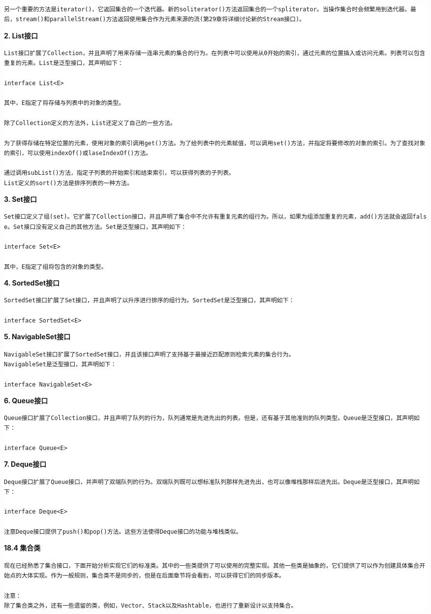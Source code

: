 	另一个重要的方法是iterator()，它返回集合的一个迭代器。新的soliterator()方法返回集合的一个spliterator。当操作集合时会频繁用到迭代器。最后，stream()和parallelStream()方法返回使用集合作为元素来源的流(第29章将详细讨论新的Stream接口)。 
	
**2. List接口**

	List接口扩展了Collection，并且声明了用来存储一连串元素的集合的行为。在列表中可以使用从0开始的索引，通过元素的位置插入或访问元素。列表可以包含重复的元素。List是泛型接口，其声明如下：
	
	interface List<E>
	
	其中，E指定了将存储与列表中的对象的类型。
	
	除了Collection定义的方法外，List还定义了自己的一些方法。
	
	为了获得存储在特定位置的元素，使用对象的索引调用get()方法。为了给列表中的元素赋值，可以调用set()方法，并指定将要修改的对象的索引。为了查找对象的索引，可以使用indexOf()或laseIndexOf()方法。 
	
	通过调用subList()方法，指定子列表的开始索引和结束索引，可以获得列表的子列表。
	List定义的sort()方法是排序列表的一种方法。
	
**3. Set接口**

	Set接口定义了组(set)。它扩展了Collection接口，并且声明了集合中不允许有重复元素的组行为。所以，如果为组添加重复的元素，add()方法就会返回false。Set接口没有定义自己的其他方法。Set是泛型接口，其声明如下：
	
	interface Set<E>
	
	其中，E指定了组将包含的对象的类型。
	
**4. SortedSet接口**

	SortedSet接口扩展了Set接口，并且声明了以升序进行排序的组行为。SortedSet是泛型接口，其声明如下：
	
	interface SortedSet<E>
	
**5. NavigableSet接口**

	NavigableSet接口扩展了SortedSet接口，并且该接口声明了支持基于最接近匹配原则检索元素的集合行为。
	NavigableSet是泛型接口，其声明如下：
	
	interface NavigableSet<E>
	
**6. Queue接口**

	Queue接口扩展了Collection接口，并且声明了队列的行为，队列通常是先进先出的列表。但是，还有基于其他准则的队列类型。Queue是泛型接口，其声明如下：
	
	interface Queue<E>
	
**7. Deque接口**

	Deque接口扩展了Queue接口，并声明了双端队列的行为。双端队列既可以想标准队列那样先进先出，也可以像堆栈那样后进先出。Deque是泛型接口，其声明如下：
	
	interface Deque<E> 
	
	注意Deque接口提供了push()和pop()方法。这些方法使得Deque接口的功能与堆栈类似。
	
**18.4 集合类** 

	现在已经熟悉了集合接口，下面开始分析实现它们的标准类。其中的一些类提供了可以使用的完整实现。其他一些类是抽象的，它们提供了可以作为创建具体集合开始点的大体实现。作为一般规则，集合类不是同步的，但是在后面章节将会看到，可以获得它们的同步版本。
	
	注意：
	除了集合类之外，还有一些遗留的类，例如，Vector、Stack以及Hashtable，也进行了重新设计以支持集合。
	